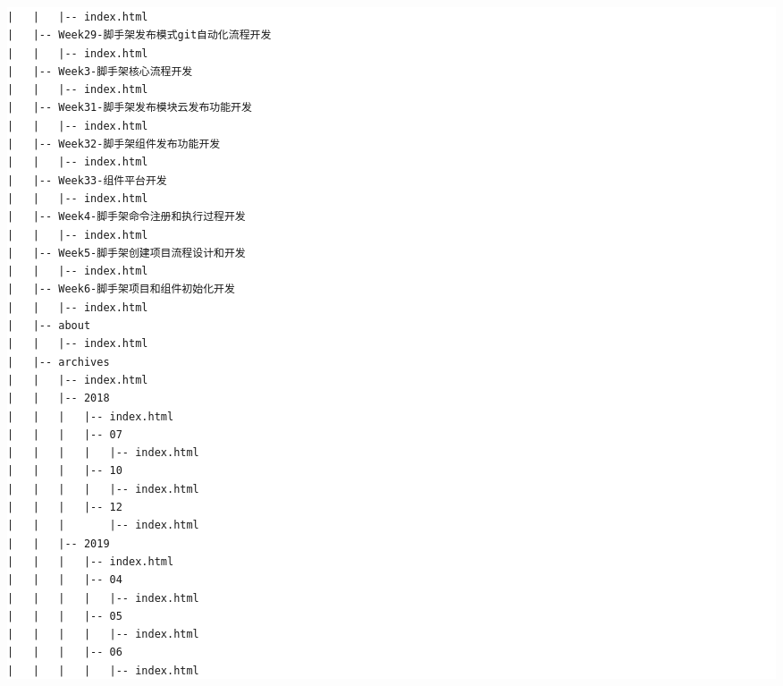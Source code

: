     |   |   |-- index.html
    |   |-- Week29-脚手架发布模式git自动化流程开发
    |   |   |-- index.html
    |   |-- Week3-脚手架核心流程开发
    |   |   |-- index.html
    |   |-- Week31-脚手架发布模块云发布功能开发
    |   |   |-- index.html
    |   |-- Week32-脚手架组件发布功能开发
    |   |   |-- index.html
    |   |-- Week33-组件平台开发
    |   |   |-- index.html
    |   |-- Week4-脚手架命令注册和执行过程开发
    |   |   |-- index.html
    |   |-- Week5-脚手架创建项目流程设计和开发
    |   |   |-- index.html
    |   |-- Week6-脚手架项目和组件初始化开发
    |   |   |-- index.html
    |   |-- about
    |   |   |-- index.html
    |   |-- archives
    |   |   |-- index.html
    |   |   |-- 2018
    |   |   |   |-- index.html
    |   |   |   |-- 07
    |   |   |   |   |-- index.html
    |   |   |   |-- 10
    |   |   |   |   |-- index.html
    |   |   |   |-- 12
    |   |   |       |-- index.html
    |   |   |-- 2019
    |   |   |   |-- index.html
    |   |   |   |-- 04
    |   |   |   |   |-- index.html
    |   |   |   |-- 05
    |   |   |   |   |-- index.html
    |   |   |   |-- 06
    |   |   |   |   |-- index.html